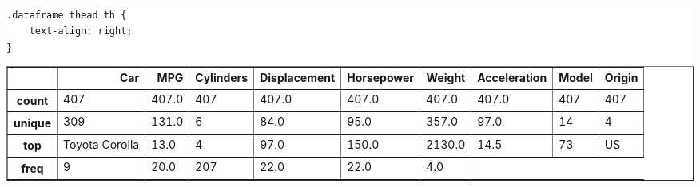     .dataframe thead th {
        text-align: right;
    }
</style>
<table border="1" class="dataframe">
  <thead>
    <tr style="text-align: right;">
      <th></th>
      <th>Car</th>
      <th>MPG</th>
      <th>Cylinders</th>
      <th>Displacement</th>
      <th>Horsepower</th>
      <th>Weight</th>
      <th>Acceleration</th>
      <th>Model</th>
      <th>Origin</th>
    </tr>
  </thead>
  <tbody>
    <tr>
      <th>count</th>
      <td>407</td>
      <td>407.0</td>
      <td>407</td>
      <td>407.0</td>
      <td>407.0</td>
      <td>407.0</td>
      <td>407.0</td>
      <td>407</td>
      <td>407</td>
    </tr>
    <tr>
      <th>unique</th>
      <td>309</td>
      <td>131.0</td>
      <td>6</td>
      <td>84.0</td>
      <td>95.0</td>
      <td>357.0</td>
      <td>97.0</td>
      <td>14</td>
      <td>4</td>
    </tr>
    <tr>
      <th>top</th>
      <td>Toyota Corolla</td>
      <td>13.0</td>
      <td>4</td>
      <td>97.0</td>
      <td>150.0</td>
      <td>2130.0</td>
      <td>14.5</td>
      <td>73</td>
      <td>US</td>
    </tr>
    <tr>
      <th>freq</th>
      <td>9</td>
      <td>20.0</td>
      <td>207</td>
      <td>22.0</td>
      <td>22.0</td>
      <td>4.0</td>